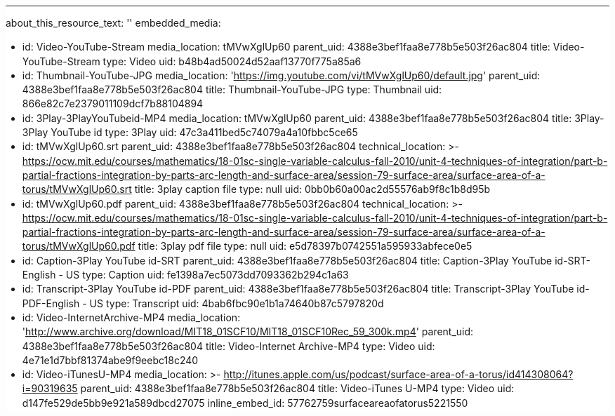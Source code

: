 ---
about_this_resource_text: ''
embedded_media:
  - id: Video-YouTube-Stream
    media_location: tMVwXglUp60
    parent_uid: 4388e3bef1faa8e778b5e503f26ac804
    title: Video-YouTube-Stream
    type: Video
    uid: b48b4ad50024d52aaf13770f775a85a6
  - id: Thumbnail-YouTube-JPG
    media_location: 'https://img.youtube.com/vi/tMVwXglUp60/default.jpg'
    parent_uid: 4388e3bef1faa8e778b5e503f26ac804
    title: Thumbnail-YouTube-JPG
    type: Thumbnail
    uid: 866e82c7e2379011109dcf7b88104894
  - id: 3Play-3PlayYouTubeid-MP4
    media_location: tMVwXglUp60
    parent_uid: 4388e3bef1faa8e778b5e503f26ac804
    title: 3Play-3Play YouTube id
    type: 3Play
    uid: 47c3a411bed5c74079a4a10fbbc5ce65
  - id: tMVwXglUp60.srt
    parent_uid: 4388e3bef1faa8e778b5e503f26ac804
    technical_location: >-
      https://ocw.mit.edu/courses/mathematics/18-01sc-single-variable-calculus-fall-2010/unit-4-techniques-of-integration/part-b-partial-fractions-integration-by-parts-arc-length-and-surface-area/session-79-surface-area/surface-area-of-a-torus/tMVwXglUp60.srt
    title: 3play caption file
    type: null
    uid: 0bb0b60a00ac2d55576ab9f8c1b8d95b
  - id: tMVwXglUp60.pdf
    parent_uid: 4388e3bef1faa8e778b5e503f26ac804
    technical_location: >-
      https://ocw.mit.edu/courses/mathematics/18-01sc-single-variable-calculus-fall-2010/unit-4-techniques-of-integration/part-b-partial-fractions-integration-by-parts-arc-length-and-surface-area/session-79-surface-area/surface-area-of-a-torus/tMVwXglUp60.pdf
    title: 3play pdf file
    type: null
    uid: e5d78397b0742551a595933abfece0e5
  - id: Caption-3Play YouTube id-SRT
    parent_uid: 4388e3bef1faa8e778b5e503f26ac804
    title: Caption-3Play YouTube id-SRT-English - US
    type: Caption
    uid: fe1398a7ec5073dd7093362b294c1a63
  - id: Transcript-3Play YouTube id-PDF
    parent_uid: 4388e3bef1faa8e778b5e503f26ac804
    title: Transcript-3Play YouTube id-PDF-English - US
    type: Transcript
    uid: 4bab6fbc90e1b1a74640b87c5797820d
  - id: Video-InternetArchive-MP4
    media_location: 'http://www.archive.org/download/MIT18_01SCF10/MIT18_01SCF10Rec_59_300k.mp4'
    parent_uid: 4388e3bef1faa8e778b5e503f26ac804
    title: Video-Internet Archive-MP4
    type: Video
    uid: 4e71e1d7bbf81374abe9f9eebc18c240
  - id: Video-iTunesU-MP4
    media_location: >-
      http://itunes.apple.com/us/podcast/surface-area-of-a-torus/id414308064?i=90319635
    parent_uid: 4388e3bef1faa8e778b5e503f26ac804
    title: Video-iTunes U-MP4
    type: Video
    uid: d147fe529de5bb9e921a589dbcd27075
inline_embed_id: 57762759surfaceareaofatorus5221550
